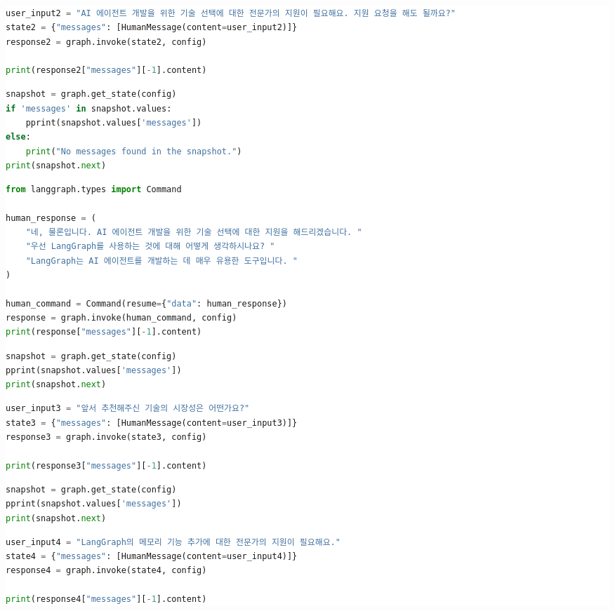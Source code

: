 ```python
user_input2 = "AI 에이전트 개발을 위한 기술 선택에 대한 전문가의 지원이 필요해요. 지원 요청을 해도 될까요?"
state2 = {"messages": [HumanMessage(content=user_input2)]}
response2 = graph.invoke(state2, config)

print(response2["messages"][-1].content)
```

```python
snapshot = graph.get_state(config)
if 'messages' in snapshot.values:
	pprint(snapshot.values['messages'])
else:
	print("No messages found in the snapshot.")
print(snapshot.next)
```

```python
from langgraph.types import Command

human_response = (
    "네, 물론입니다. AI 에이전트 개발을 위한 기술 선택에 대한 지원을 해드리겠습니다. "
    "우선 LangGraph를 사용하는 것에 대해 어떻게 생각하시나요? "
    "LangGraph는 AI 에이전트를 개발하는 데 매우 유용한 도구입니다. "
)

human_command = Command(resume={"data": human_response})
response = graph.invoke(human_command, config)
print(response["messages"][-1].content)
```

```python
snapshot = graph.get_state(config)
pprint(snapshot.values['messages'])
print(snapshot.next)
```

```python
user_input3 = "앞서 추천해주신 기술의 시장성은 어떤가요?"
state3 = {"messages": [HumanMessage(content=user_input3)]}
response3 = graph.invoke(state3, config)

print(response3["messages"][-1].content)
```

```python
snapshot = graph.get_state(config)
pprint(snapshot.values['messages'])
print(snapshot.next)
```

```python
user_input4 = "LangGraph의 메모리 기능 추가에 대한 전문가의 지원이 필요해요."
state4 = {"messages": [HumanMessage(content=user_input4)]}
response4 = graph.invoke(state4, config)

print(response4["messages"][-1].content)
```
